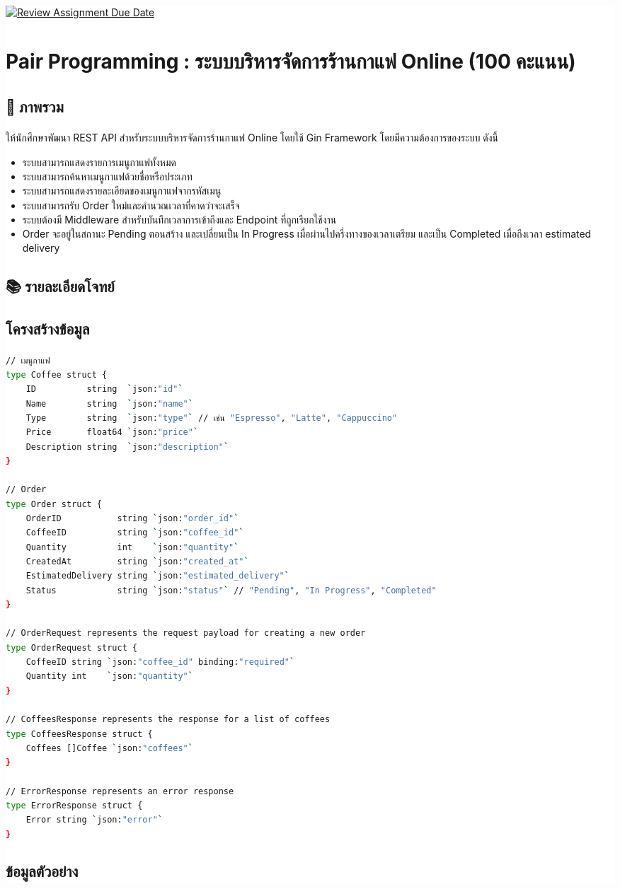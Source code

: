 [![Review Assignment Due Date](https://classroom.github.com/assets/deadline-readme-button-22041afd0340ce965d47ae6ef1cefeee28c7c493a6346c4f15d667ab976d596c.svg)](https://classroom.github.com/a/VdFbzCfE)
# Pair Programming : ระบบบริหารจัดการร้านกาแฟ Online (100 คะแนน)

## 📝 ภาพรวม

ให้นักศึกษาพัฒนา REST API สำหรับระบบบริหารจัดการร้านกาแฟ Online โดยใช้ Gin Framework โดยมีความต้องการของระบบ ดังนี้

- ระบบสามารถแสดงรายการเมนูกาแฟทั้งหมด
- ระบบสามารถค้นหาเมนูกาแฟด้วยชื่อหรือประเภท
- ระบบสามารถแสดงรายละเอียดของเมนูกาแฟจากรหัสเมนู
- ระบบสามารถรับ Order ใหม่และคำนวณเวลาที่คาดว่าจะเสร็จ
- ระบบต้องมี Middleware สำหรับบันทึกเวลาการเข้าถึงและ Endpoint ที่ถูกเรียกใช้งาน
- Order จะอยู่ในสถานะ Pending ตอนสร้าง และเปลี่ยนเป็น In Progress เมื่อผ่านไปครึ่งทางของเวลาเตรียม และเป็น Completed เมื่อถึงเวลา estimated delivery

## 📚 รายละเอียดโจทย์

## โครงสร้างข้อมูล 
```bash
// เมนูกาแฟ
type Coffee struct {
	ID          string  `json:"id"`
	Name        string  `json:"name"`
	Type        string  `json:"type"` // เช่น "Espresso", "Latte", "Cappuccino"
	Price       float64 `json:"price"`
	Description string  `json:"description"`
}

// Order
type Order struct {
	OrderID           string `json:"order_id"`
	CoffeeID          string `json:"coffee_id"`
	Quantity          int    `json:"quantity"`
	CreatedAt         string `json:"created_at"`
	EstimatedDelivery string `json:"estimated_delivery"`
	Status            string `json:"status"` // "Pending", "In Progress", "Completed"
}

// OrderRequest represents the request payload for creating a new order
type OrderRequest struct {
	CoffeeID string `json:"coffee_id" binding:"required"`
	Quantity int    `json:"quantity"`
}

// CoffeesResponse represents the response for a list of coffees
type CoffeesResponse struct {
	Coffees []Coffee `json:"coffees"`
}

// ErrorResponse represents an error response
type ErrorResponse struct {
	Error string `json:"error"`
}
```
## ข้อมูลตัวอย่าง
```go
```